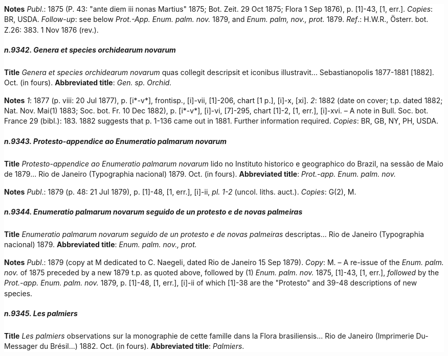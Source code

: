 **Notes**
*Publ*.: 1875 (P. 43: "ante diem iii nonas Martius" 1875; Bot. Zeit. 29 Oct 1875; Flora 1 Sep 1876), p. \[1\]-43, \[1, err.\]. *Copies*: BR, USDA.
*Follow-up*: see below *Prot.-App. Enum. palm. nov.* 1879, and *Enum. palm, nov., prot.* 1879.
*Ref*.: H.W.R., Österr. bot. Z.26: 383. 1 Nov 1876 (rev.).

##### n.9342. Genera et species orchidearum novarum

**Title**
*Genera et species orchidearum novarum* quas collegit descripsit et iconibus illustravit... Sebastianopolis 1877-1881 \[1882\]. Oct. (in fours).
**Abbreviated title**: *Gen. sp. Orchid.*

**Notes**
*1*: 1877 (p. viii: 20 Jul 1877), p. \[i\*-v\*\], frontisp., \[i\]-vii, \[1\]-206, chart \[1 p.\], \[i\]-x, \[xi\].
*2*: 1882 (date on cover; t.p. dated 1882; Nat. Nov. Mai(1) 1883; Soc. bot. Fr. 10 Dec 1882), p. \[i\*-v\*\], \[i\]-vi, \[7\]-295, chart \[1\]-2, \[1, err.\], \[i\]-xvi. – A note in Bull. Soc. bot. France 29 (bibl.): 183. 1882 suggests that p. 1-136 came out in 1881. Further information required.
*Copies*: BR, GB, NY, PH, USDA.

##### n.9343. Protesto-appendice ao Enumeratio palmarum novarum

**Title**
*Protesto-appendice ao Enumeratio palmarum novarum* lido no Instituto historico e geographico do Brazil, na sessão de Maio de 1879... Rio de Janeiro (Typographia nacional) 1879. Oct. (in fours).
**Abbreviated title**: *Prot.-app. Enum. palm. nov.*

**Notes**
*Publ*.: 1879 (p. 48: 21 Jul 1879), p. \[1\]-48, \[1, err.\], \[i\]-ii, *pl. 1-2* (uncol. liths. auct.).
*Copies*: G(2), M.

##### n.9344. Enumeratio palmarum novarum seguido de un protesto e de novas palmeiras

**Title**
*Enumeratio palmarum novarum seguido de un protesto e de novas palmeiras* descriptas... Rio de Janeiro (Typographia nacional) 1879.
**Abbreviated title**: *Enum. palm. nov., prot.*

**Notes**
*Publ*.: 1879 (copy at M dedicated to C. Naegeli, dated Rio de Janeiro 15 Sep 1879).
*Copy*: M. – A re-issue of the *Enum. palm. nov.* of 1875 preceded by a new 1879 t.p. as quoted above, followed by (1) *Enum. palm. nov.* 1875, \[1\]-43, \[1, err.\], *followed* by the *Prot.-app. Enum. palm. nov.* 1879, p. \[1\]-48, \[1, err.\], \[i\]-ii of which \[1\]-38 are the "Protesto" and 39-48 descriptions of new species.

##### n.9345. Les palmiers

**Title**
*Les palmiers* observations sur la monographie de cette famille dans la Flora brasiliensis... Rio de Janeiro (Imprimerie Du-Messager du Brésil...) 1882. Oct. (in fours).
**Abbreviated title**: *Palmiers*.


[^1]: "*Rodrigueza* Dumort. 1829 (Orchidaceae) had been an orth. var. for *Rodriguezia* Ruiz & Pav. 1794, so José Demetrio Rodríguez (1780–1847), later botanist in Madrid, was too young for being “King’s pharmacist” in 1794. The article in the cited *Botanische Zeitung* (M.W., 1847: 357) is only an obituary notice about the death of José Demetrio Rodríguez without proofing the dedication. 